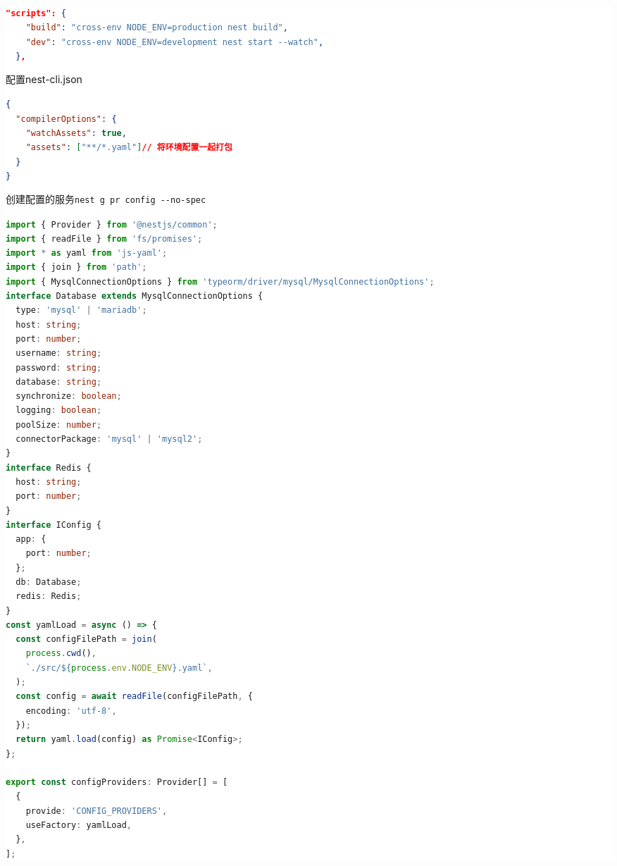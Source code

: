 ~~~json
"scripts": {
    "build": "cross-env NODE_ENV=production nest build",
    "dev": "cross-env NODE_ENV=development nest start --watch",
  },
~~~

配置nest-cli.json

~~~json
{
  "compilerOptions": {
    "watchAssets": true,
    "assets": ["**/*.yaml"]// 将环境配置一起打包
  }
}
~~~

创建配置的服务`nest g pr config --no-spec`

~~~ts
import { Provider } from '@nestjs/common';
import { readFile } from 'fs/promises';
import * as yaml from 'js-yaml';
import { join } from 'path';
import { MysqlConnectionOptions } from 'typeorm/driver/mysql/MysqlConnectionOptions';
interface Database extends MysqlConnectionOptions {
  type: 'mysql' | 'mariadb';
  host: string;
  port: number;
  username: string;
  password: string;
  database: string;
  synchronize: boolean;
  logging: boolean;
  poolSize: number;
  connectorPackage: 'mysql' | 'mysql2';
}
interface Redis {
  host: string;
  port: number;
}
interface IConfig {
  app: {
    port: number;
  };
  db: Database;
  redis: Redis;
}
const yamlLoad = async () => {
  const configFilePath = join(
    process.cwd(),
    `./src/${process.env.NODE_ENV}.yaml`,
  );
  const config = await readFile(configFilePath, {
    encoding: 'utf-8',
  });
  return yaml.load(config) as Promise<IConfig>;
};

export const configProviders: Provider[] = [
  {
    provide: 'CONFIG_PROVIDERS',
    useFactory: yamlLoad,
  },
];
~~~
